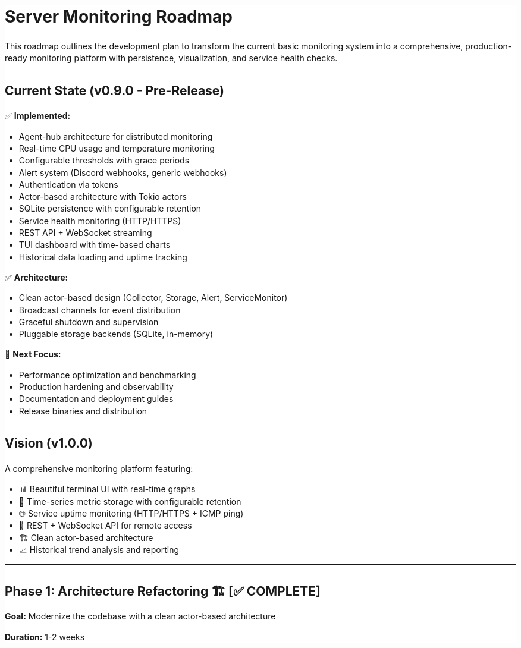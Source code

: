 # Server Monitoring Roadmap

This roadmap outlines the development plan to transform the current basic monitoring system into a comprehensive, production-ready monitoring platform with persistence, visualization, and service health checks.

## Current State (v0.9.0 - Pre-Release)

✅ **Implemented:**
- Agent-hub architecture for distributed monitoring
- Real-time CPU usage and temperature monitoring
- Configurable thresholds with grace periods
- Alert system (Discord webhooks, generic webhooks)
- Authentication via tokens
- Actor-based architecture with Tokio actors
- SQLite persistence with configurable retention
- Service health monitoring (HTTP/HTTPS)
- REST API + WebSocket streaming
- TUI dashboard with time-based charts
- Historical data loading and uptime tracking

✅ **Architecture:**
- Clean actor-based design (Collector, Storage, Alert, ServiceMonitor)
- Broadcast channels for event distribution
- Graceful shutdown and supervision
- Pluggable storage backends (SQLite, in-memory)

🎯 **Next Focus:**
- Performance optimization and benchmarking
- Production hardening and observability
- Documentation and deployment guides
- Release binaries and distribution

## Vision (v1.0.0)

A comprehensive monitoring platform featuring:
- 📊 Beautiful terminal UI with real-time graphs
- 💾 Time-series metric storage with configurable retention
- 🌐 Service uptime monitoring (HTTP/HTTPS + ICMP ping)
- 🔌 REST + WebSocket API for remote access
- 🏗️ Clean actor-based architecture
- 📈 Historical trend analysis and reporting

---

## Phase 1: Architecture Refactoring 🏗️ [✅ COMPLETE]

**Goal:** Modernize the codebase with a clean actor-based architecture

**Duration:** 1-2 weeks
